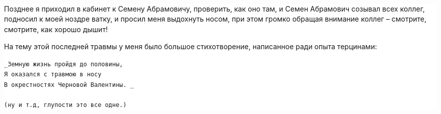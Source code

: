 Позднее я приходил в кабинет к Семену Абрамовичу, проверить, как оно там, и Семен Абрамович созывал всех коллег, подносил к моей ноздре ватку, и просил меня выдохнуть носом, при этом громко обращая внимание коллег – смотрите, смотрите, как хорошо дышит! 

На тему этой последней травмы у меня было большое стихотворение, написанное ради опыта терцинами: 

    _Земную жизнь пройдя до половины, 
    Я оказался с травмою в носу 
    В окрестностях Черновой Валентины. _

    (ну и т.д, глупости это все одне.)
 
